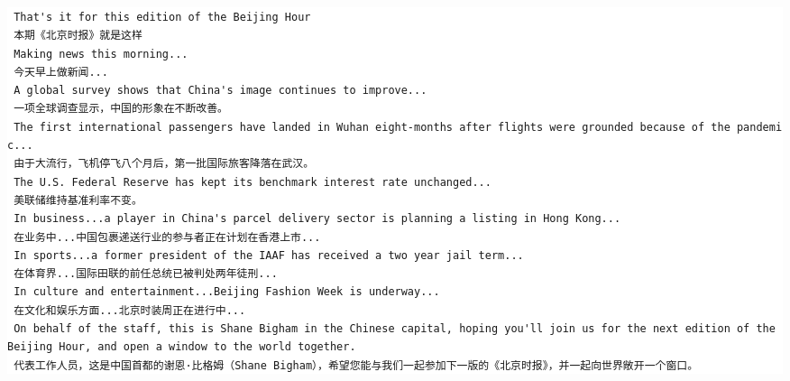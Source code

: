 


     That's it for this edition of the Beijing Hour
     本期《北京时报》就是这样
     Making news this morning...
     今天早上做新闻...
     A global survey shows that China's image continues to improve...
     一项全球调查显示，中国的形象在不断改善。
     The first international passengers have landed in Wuhan eight-months after flights were grounded because of the pandemic...
     由于大流行，飞机停飞八个月后，第一批国际旅客降落在武汉。
     The U.S. Federal Reserve has kept its benchmark interest rate unchanged...
     美联储维持基准利率不变。
     In business...a player in China's parcel delivery sector is planning a listing in Hong Kong...
     在业务中...中国包裹递送行业的参与者正在计划在香港上市...
     In sports...a former president of the IAAF has received a two year jail term...
     在体育界...国际田联的前任总统已被判处两年徒刑...
     In culture and entertainment...Beijing Fashion Week is underway...
     在文化和娱乐方面...北京时装周正在进行中...
     On behalf of the staff, this is Shane Bigham in the Chinese capital, hoping you'll join us for the next edition of the Beijing Hour, and open a window to the world together.
     代表工作人员，这是中国首都的谢恩·比格姆（Shane Bigham），希望您能与我们一起参加下一版的《北京时报》，并一起向世界敞开一个窗口。

